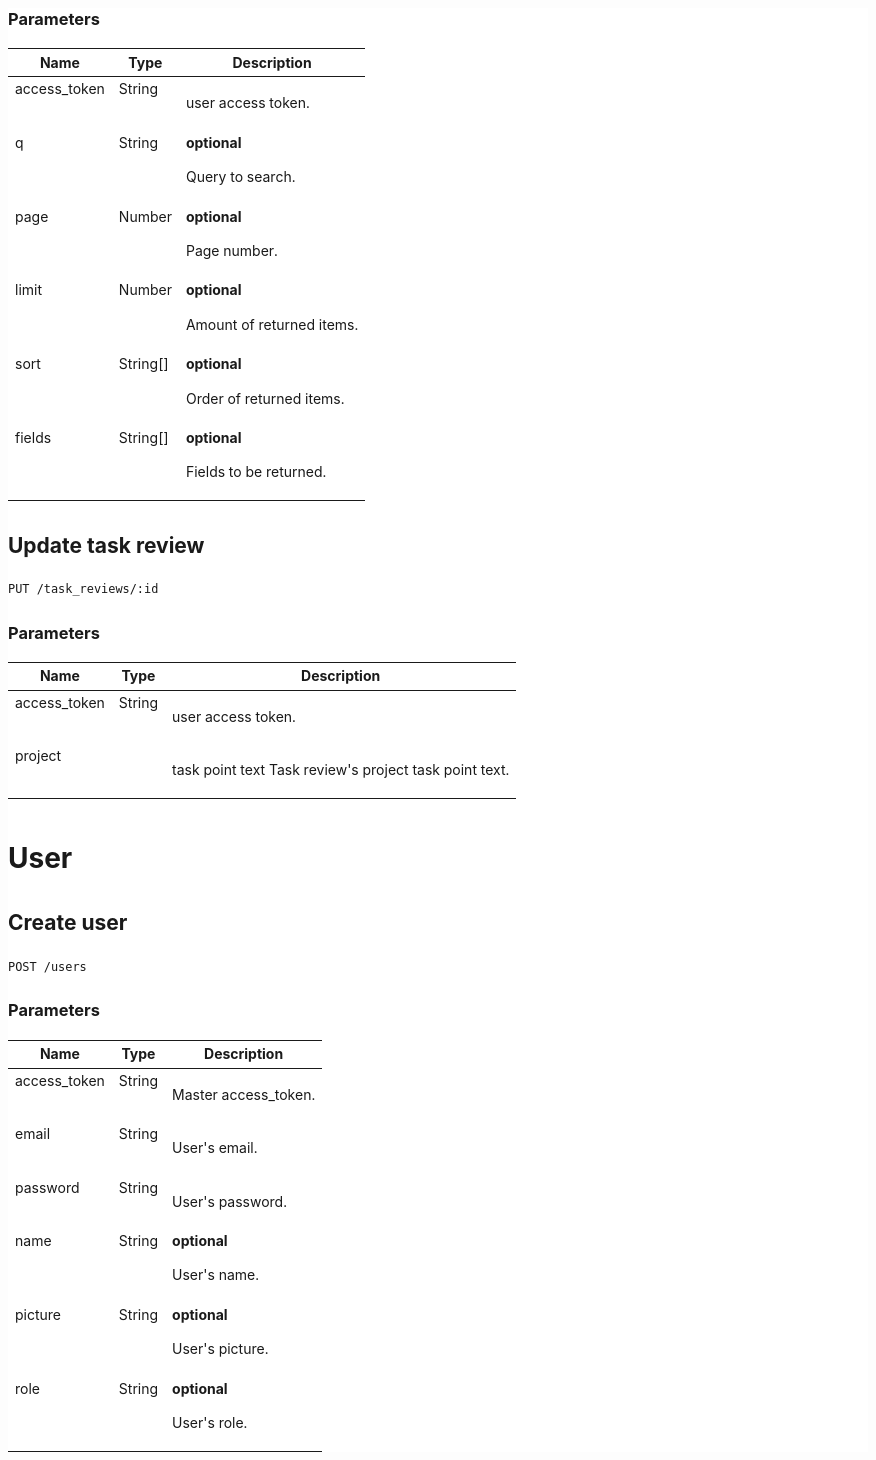 ### Parameters

| Name    | Type      | Description                          |
|---------|-----------|--------------------------------------|
| access_token			| String			|  <p>user access token.</p>							|
| q			| String			| **optional** <p>Query to search.</p>							|
| page			| Number			| **optional** <p>Page number.</p>							|
| limit			| Number			| **optional** <p>Amount of returned items.</p>							|
| sort			| String[]			| **optional** <p>Order of returned items.</p>							|
| fields			| String[]			| **optional** <p>Fields to be returned.</p>							|

## Update task review



	PUT /task_reviews/:id


### Parameters

| Name    | Type      | Description                          |
|---------|-----------|--------------------------------------|
| access_token			| String			|  <p>user access token.</p>							|
| project			| 			|  <p>task point text Task review's project task point text.</p>							|

# User

## Create user



	POST /users


### Parameters

| Name    | Type      | Description                          |
|---------|-----------|--------------------------------------|
| access_token			| String			|  <p>Master access_token.</p>							|
| email			| String			|  <p>User's email.</p>							|
| password			| String			|  <p>User's password.</p>							|
| name			| String			| **optional** <p>User's name.</p>							|
| picture			| String			| **optional** <p>User's picture.</p>							|
| role			| String			| **optional** <p>User's role.</p>							|
